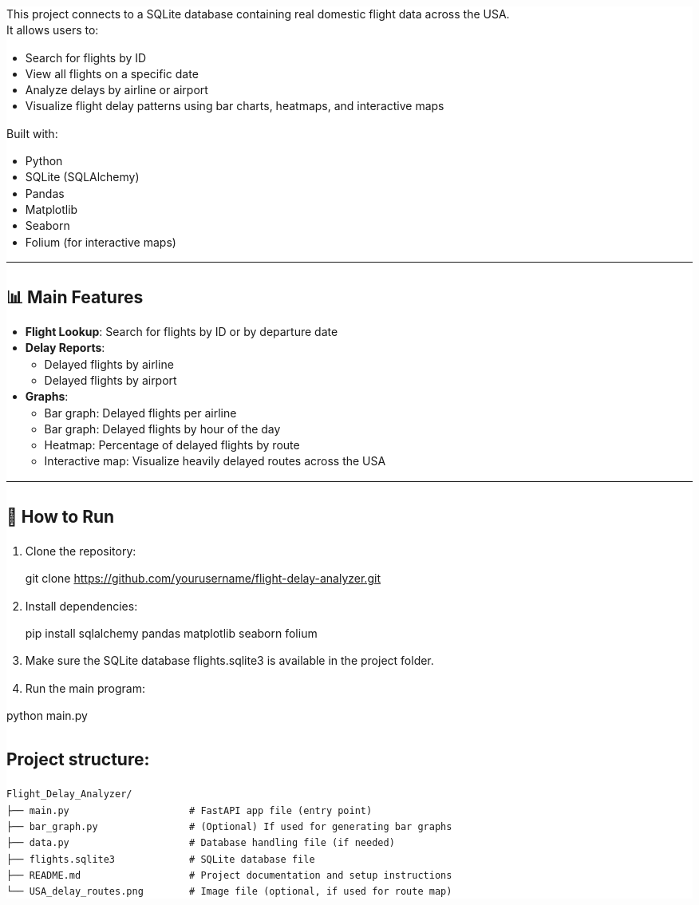 This project connects to a SQLite database containing real domestic flight data across the USA.  
It allows users to:

- Search for flights by ID
- View all flights on a specific date
- Analyze delays by airline or airport
- Visualize flight delay patterns using bar charts, heatmaps, and interactive maps

Built with:
- Python
- SQLite (SQLAlchemy)
- Pandas
- Matplotlib
- Seaborn
- Folium (for interactive maps)

---

## 📊 Main Features

- **Flight Lookup**: Search for flights by ID or by departure date
- **Delay Reports**:
  - Delayed flights by airline
  - Delayed flights by airport
- **Graphs**:
  - Bar graph: Delayed flights per airline
  - Bar graph: Delayed flights by hour of the day
  - Heatmap: Percentage of delayed flights by route
  - Interactive map: Visualize heavily delayed routes across the USA

---

## 🚀 How to Run

1. Clone the repository:

   git clone https://github.com/yourusername/flight-delay-analyzer.git

2. Install dependencies:

   pip install sqlalchemy pandas matplotlib seaborn folium

3. Make sure the SQLite database flights.sqlite3 is available in the project folder.

4. Run the main program:

python main.py

## Project structure:

```
Flight_Delay_Analyzer/
├── main.py                     # FastAPI app file (entry point)
├── bar_graph.py                # (Optional) If used for generating bar graphs
├── data.py                     # Database handling file (if needed)
├── flights.sqlite3             # SQLite database file
├── README.md                   # Project documentation and setup instructions
└── USA_delay_routes.png        # Image file (optional, if used for route map)
```
